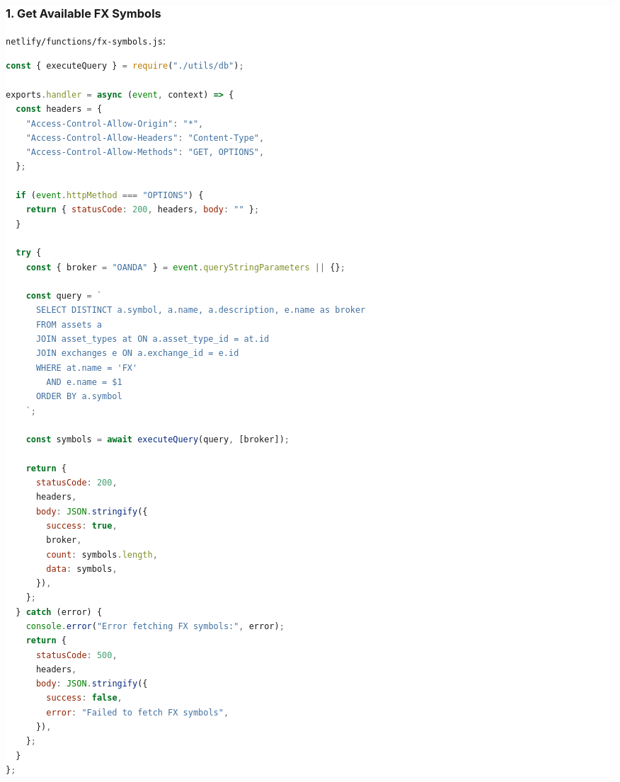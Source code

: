 ### 1. Get Available FX Symbols

`netlify/functions/fx-symbols.js`:

```javascript
const { executeQuery } = require("./utils/db");

exports.handler = async (event, context) => {
  const headers = {
    "Access-Control-Allow-Origin": "*",
    "Access-Control-Allow-Headers": "Content-Type",
    "Access-Control-Allow-Methods": "GET, OPTIONS",
  };

  if (event.httpMethod === "OPTIONS") {
    return { statusCode: 200, headers, body: "" };
  }

  try {
    const { broker = "OANDA" } = event.queryStringParameters || {};

    const query = `
      SELECT DISTINCT a.symbol, a.name, a.description, e.name as broker
      FROM assets a
      JOIN asset_types at ON a.asset_type_id = at.id
      JOIN exchanges e ON a.exchange_id = e.id
      WHERE at.name = 'FX' 
        AND e.name = $1
      ORDER BY a.symbol
    `;

    const symbols = await executeQuery(query, [broker]);

    return {
      statusCode: 200,
      headers,
      body: JSON.stringify({
        success: true,
        broker,
        count: symbols.length,
        data: symbols,
      }),
    };
  } catch (error) {
    console.error("Error fetching FX symbols:", error);
    return {
      statusCode: 500,
      headers,
      body: JSON.stringify({
        success: false,
        error: "Failed to fetch FX symbols",
      }),
    };
  }
};
```
